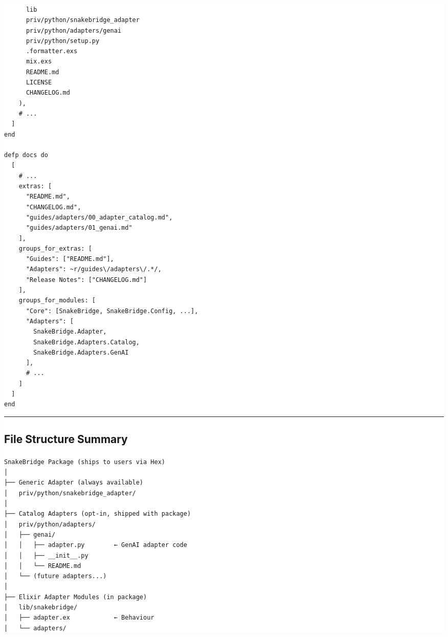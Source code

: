 ```
      lib
      priv/python/snakebridge_adapter
      priv/python/adapters/genai
      priv/python/setup.py
      .formatter.exs
      mix.exs
      README.md
      LICENSE
      CHANGELOG.md
    ),
    # ...
  ]
end

defp docs do
  [
    # ...
    extras: [
      "README.md",
      "CHANGELOG.md",
      "guides/adapters/00_adapter_catalog.md",
      "guides/adapters/01_genai.md"
    ],
    groups_for_extras: [
      "Guides": ["README.md"],
      "Adapters": ~r/guides\/adapters\/.*/,
      "Release Notes": ["CHANGELOG.md"]
    ],
    groups_for_modules: [
      "Core": [SnakeBridge, SnakeBridge.Config, ...],
      "Adapters": [
        SnakeBridge.Adapter,
        SnakeBridge.Adapters.Catalog,
        SnakeBridge.Adapters.GenAI
      ],
      # ...
    ]
  ]
end
```

---

## File Structure Summary

```
SnakeBridge Package (ships to users via Hex)
│
├── Generic Adapter (always available)
│   priv/python/snakebridge_adapter/
│
├── Catalog Adapters (opt-in, shipped with package)
│   priv/python/adapters/
│   ├── genai/
│   │   ├── adapter.py        ← GenAI adapter code
│   │   ├── __init__.py
│   │   └── README.md
│   └── (future adapters...)
│
├── Elixir Adapter Modules (in package)
│   lib/snakebridge/
│   ├── adapter.ex            ← Behaviour
│   └── adapters/
```
